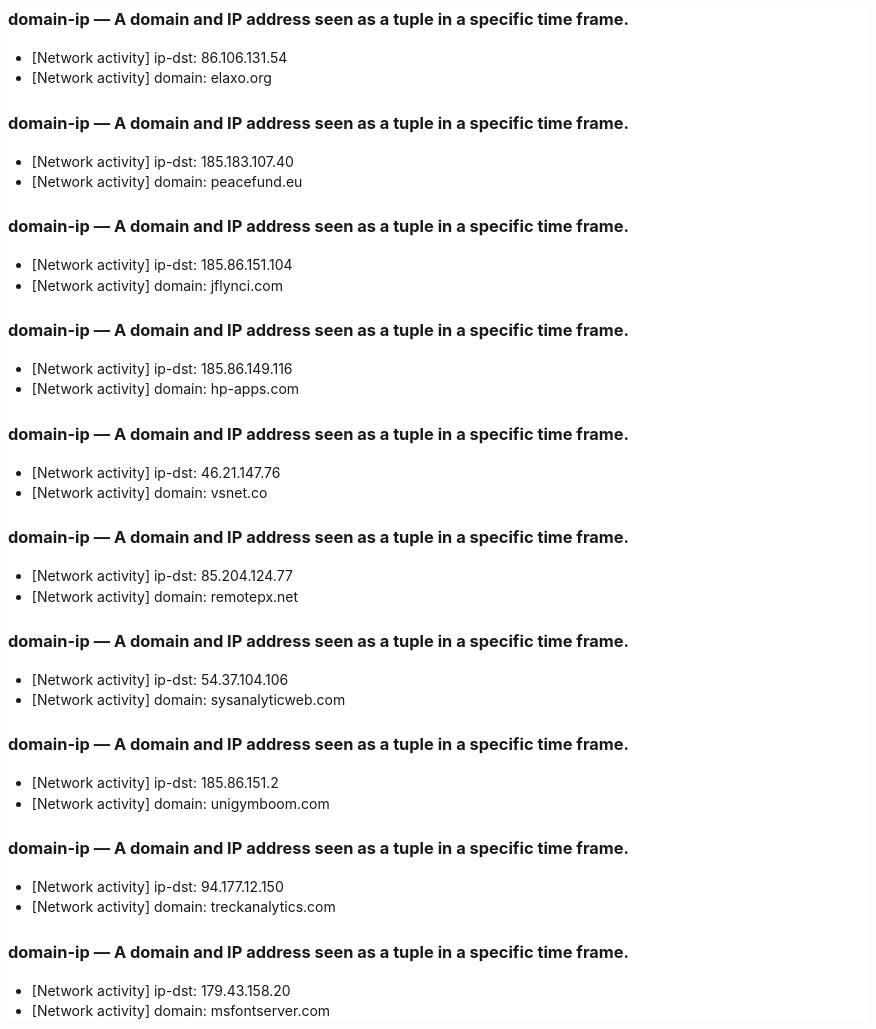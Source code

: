 ### domain-ip — A domain and IP address seen as a tuple in a specific time frame.
* [Network activity] ip-dst: 86.106.131.54
* [Network activity] domain: elaxo.org

### domain-ip — A domain and IP address seen as a tuple in a specific time frame.
* [Network activity] ip-dst: 185.183.107.40
* [Network activity] domain: peacefund.eu

### domain-ip — A domain and IP address seen as a tuple in a specific time frame.
* [Network activity] ip-dst: 185.86.151.104
* [Network activity] domain: jflynci.com

### domain-ip — A domain and IP address seen as a tuple in a specific time frame.
* [Network activity] ip-dst: 185.86.149.116
* [Network activity] domain: hp-apps.com

### domain-ip — A domain and IP address seen as a tuple in a specific time frame.
* [Network activity] ip-dst: 46.21.147.76
* [Network activity] domain: vsnet.co

### domain-ip — A domain and IP address seen as a tuple in a specific time frame.
* [Network activity] ip-dst: 85.204.124.77
* [Network activity] domain: remotepx.net

### domain-ip — A domain and IP address seen as a tuple in a specific time frame.
* [Network activity] ip-dst: 54.37.104.106
* [Network activity] domain: sysanalyticweb.com

### domain-ip — A domain and IP address seen as a tuple in a specific time frame.
* [Network activity] ip-dst: 185.86.151.2
* [Network activity] domain: unigymboom.com

### domain-ip — A domain and IP address seen as a tuple in a specific time frame.
* [Network activity] ip-dst: 94.177.12.150
* [Network activity] domain: treckanalytics.com

### domain-ip — A domain and IP address seen as a tuple in a specific time frame.
* [Network activity] ip-dst: 179.43.158.20
* [Network activity] domain: msfontserver.com
